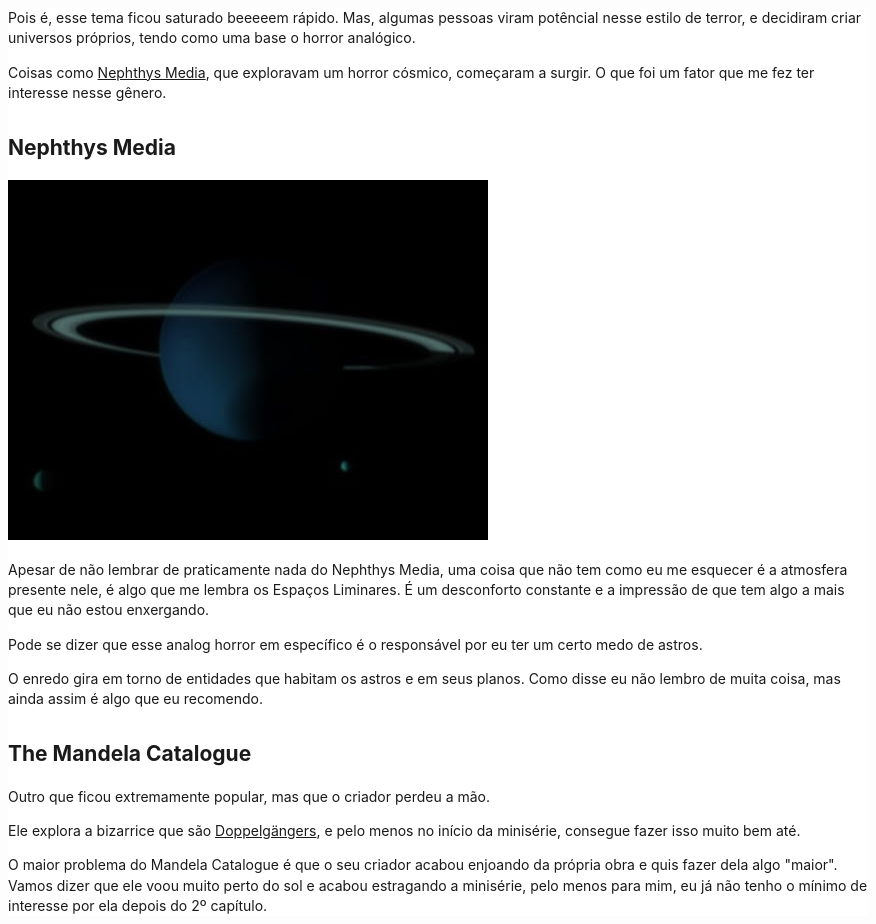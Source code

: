 Pois é, esse tema ficou saturado beeeeem rápido. Mas, algumas pessoas
viram potêncial nesse estilo de terror, e decidiram criar universos
próprios, tendo como uma base o horror analógico.

Coisas como [Nephthys Media](https://www.youtube.com/@blackdrag0nfish),
que exploravam um horror cósmico, começaram a surgir. O que foi um fator
que me fez ter interesse nesse gênero.

## Nephthys Media

![](https://raw.githubusercontent.com/ventriloquo/ventriloquo.github.io/54f88a6d2d3fc30efdc64a07aca4bf4814f0b6f8/assets/img/hqdefault.jpg)

Apesar de não lembrar de praticamente nada do Nephthys Media, uma coisa
que não tem como eu me esquecer é a atmosfera presente nele, é algo que
me lembra os Espaços Liminares. É um desconforto constante e a impressão
de que tem algo a mais que eu não estou enxergando.

Pode se dizer que esse analog horror em específico é o responsável por
eu ter um certo medo de astros.

O enredo gira em torno de entidades que habitam os astros e em seus
planos. Como disse eu não lembro de muita coisa, mas ainda assim é algo
que eu recomendo.

## The Mandela Catalogue

Outro que ficou extremamente popular, mas que o criador perdeu a mão.

Ele explora a bizarrice que são
[Doppelgängers](https://en.wikipedia.org/wiki/Doppelg%C3%A4nger), e pelo
menos no início da minisérie, consegue fazer isso muito bem até.

O maior problema do Mandela Catalogue é que o seu criador acabou
enjoando da própria obra e quis fazer dela algo "maior". Vamos dizer
que ele voou muito perto do sol e acabou estragando a minisérie, pelo
menos para mim, eu já não tenho o mínimo de interesse por ela depois do
2º capítulo.
